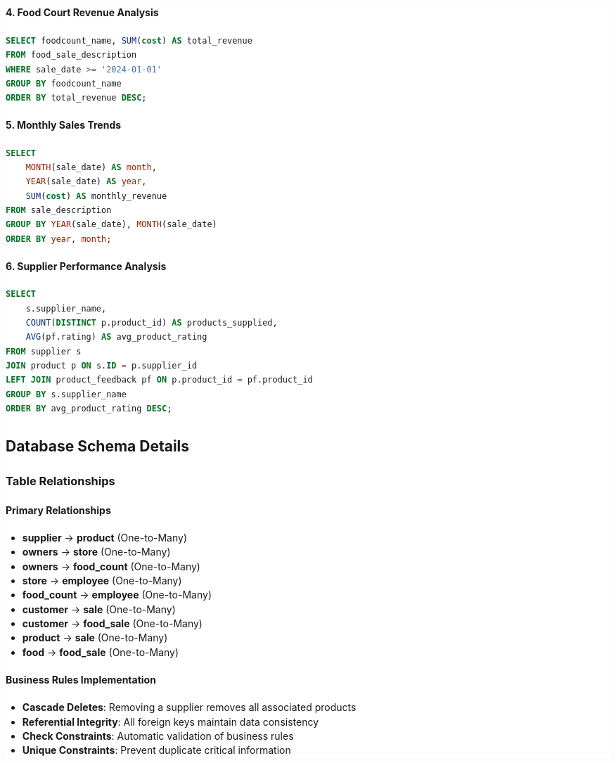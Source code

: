 #### 4. Food Court Revenue Analysis
```sql
SELECT foodcount_name, SUM(cost) AS total_revenue
FROM food_sale_description
WHERE sale_date >= '2024-01-01'
GROUP BY foodcount_name
ORDER BY total_revenue DESC;
```

#### 5. Monthly Sales Trends
```sql
SELECT
    MONTH(sale_date) AS month,
    YEAR(sale_date) AS year,
    SUM(cost) AS monthly_revenue
FROM sale_description
GROUP BY YEAR(sale_date), MONTH(sale_date)
ORDER BY year, month;
```

#### 6. Supplier Performance Analysis
```sql
SELECT
    s.supplier_name,
    COUNT(DISTINCT p.product_id) AS products_supplied,
    AVG(pf.rating) AS avg_product_rating
FROM supplier s
JOIN product p ON s.ID = p.supplier_id
LEFT JOIN product_feedback pf ON p.product_id = pf.product_id
GROUP BY s.supplier_name
ORDER BY avg_product_rating DESC;
```

## Database Schema Details

### Table Relationships

#### Primary Relationships
- **supplier** → **product** (One-to-Many)
- **owners** → **store** (One-to-Many)
- **owners** → **food_count** (One-to-Many)
- **store** → **employee** (One-to-Many)
- **food_count** → **employee** (One-to-Many)
- **customer** → **sale** (One-to-Many)
- **customer** → **food_sale** (One-to-Many)
- **product** → **sale** (One-to-Many)
- **food** → **food_sale** (One-to-Many)

#### Business Rules Implementation
- **Cascade Deletes**: Removing a supplier removes all associated products
- **Referential Integrity**: All foreign keys maintain data consistency
- **Check Constraints**: Automatic validation of business rules
- **Unique Constraints**: Prevent duplicate critical information
